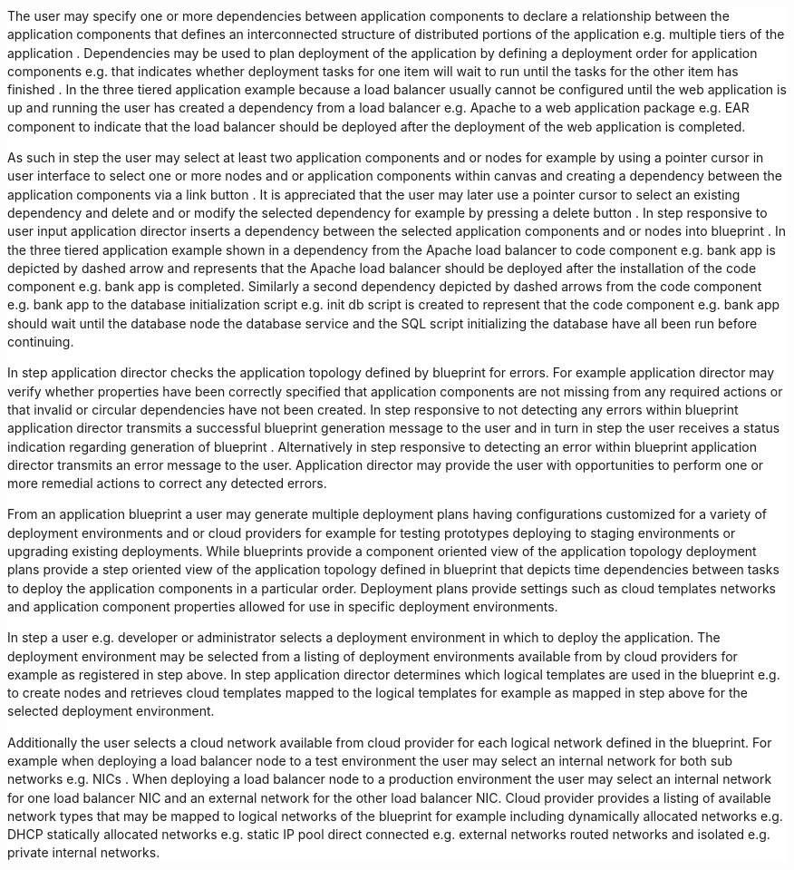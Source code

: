 The user may specify one or more dependencies between application components to declare a relationship between the application components that defines an interconnected structure of distributed portions of the application e.g. multiple tiers of the application . Dependencies may be used to plan deployment of the application by defining a deployment order for application components e.g. that indicates whether deployment tasks for one item will wait to run until the tasks for the other item has finished . In the three tiered application example because a load balancer usually cannot be configured until the web application is up and running the user has created a dependency from a load balancer e.g. Apache to a web application package e.g. EAR component to indicate that the load balancer should be deployed after the deployment of the web application is completed.

As such in step the user may select at least two application components and or nodes for example by using a pointer cursor in user interface to select one or more nodes and or application components within canvas and creating a dependency between the application components via a link button . It is appreciated that the user may later use a pointer cursor to select an existing dependency and delete and or modify the selected dependency for example by pressing a delete button . In step responsive to user input application director inserts a dependency between the selected application components and or nodes into blueprint . In the three tiered application example shown in a dependency from the Apache load balancer to code component e.g. bank app is depicted by dashed arrow and represents that the Apache load balancer should be deployed after the installation of the code component e.g. bank app is completed. Similarly a second dependency depicted by dashed arrows from the code component e.g. bank app to the database initialization script e.g. init db script is created to represent that the code component e.g. bank app should wait until the database node the database service and the SQL script initializing the database have all been run before continuing.

In step application director checks the application topology defined by blueprint for errors. For example application director may verify whether properties have been correctly specified that application components are not missing from any required actions or that invalid or circular dependencies have not been created. In step responsive to not detecting any errors within blueprint application director transmits a successful blueprint generation message to the user and in turn in step the user receives a status indication regarding generation of blueprint . Alternatively in step responsive to detecting an error within blueprint application director transmits an error message to the user. Application director may provide the user with opportunities to perform one or more remedial actions to correct any detected errors.

From an application blueprint a user may generate multiple deployment plans having configurations customized for a variety of deployment environments and or cloud providers for example for testing prototypes deploying to staging environments or upgrading existing deployments. While blueprints provide a component oriented view of the application topology deployment plans provide a step oriented view of the application topology defined in blueprint that depicts time dependencies between tasks to deploy the application components in a particular order. Deployment plans provide settings such as cloud templates networks and application component properties allowed for use in specific deployment environments.

In step a user e.g. developer or administrator selects a deployment environment in which to deploy the application. The deployment environment may be selected from a listing of deployment environments available from by cloud providers for example as registered in step above. In step application director determines which logical templates are used in the blueprint e.g. to create nodes and retrieves cloud templates mapped to the logical templates for example as mapped in step above for the selected deployment environment.

Additionally the user selects a cloud network available from cloud provider for each logical network defined in the blueprint. For example when deploying a load balancer node to a test environment the user may select an internal network for both sub networks e.g. NICs . When deploying a load balancer node to a production environment the user may select an internal network for one load balancer NIC and an external network for the other load balancer NIC. Cloud provider provides a listing of available network types that may be mapped to logical networks of the blueprint for example including dynamically allocated networks e.g. DHCP statically allocated networks e.g. static IP pool direct connected e.g. external networks routed networks and isolated e.g. private internal networks.
